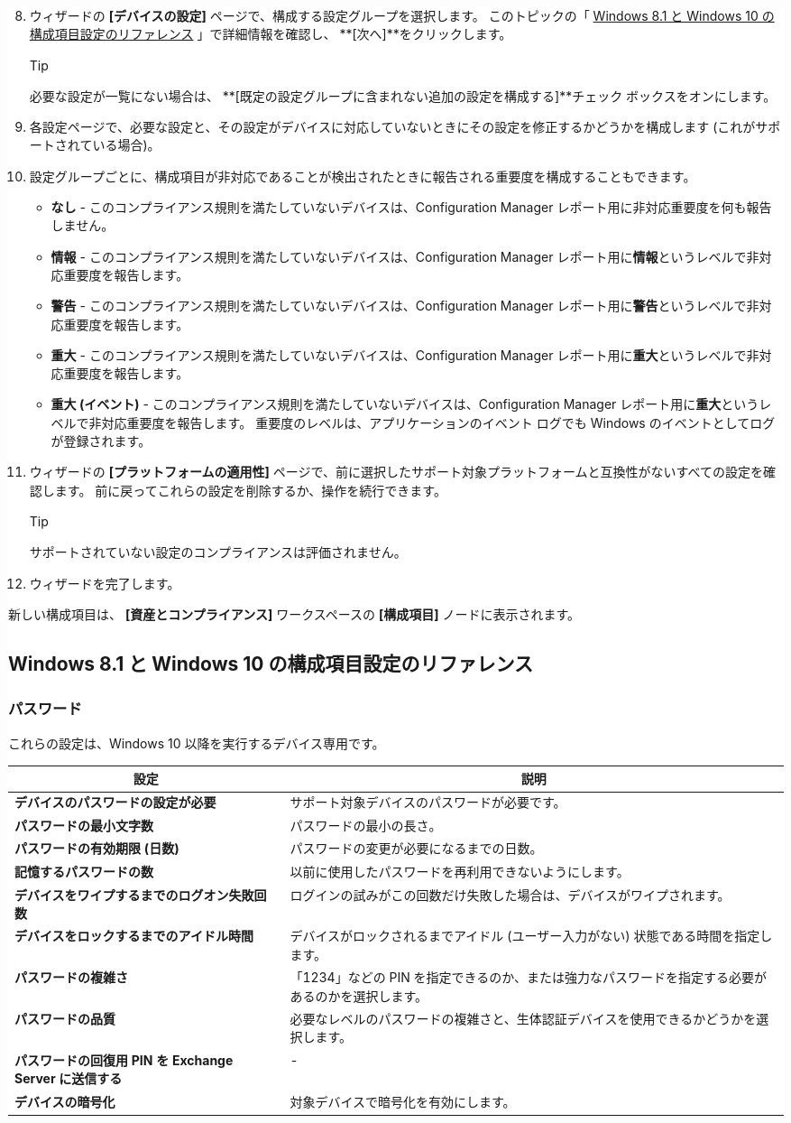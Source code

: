 8.  ウィザードの **[デバイスの設定]** ページで、構成する設定グループを選択します。 このトピックの「 [Windows 8.1 と Windows 10 の構成項目設定のリファレンス](#BKMK_Setref) 」で詳細情報を確認し、 **[次へ]**をクリックします。  
  
    > [!TIP]  
    >  必要な設定が一覧にない場合は、 **[既定の設定グループに含まれない追加の設定を構成する]**チェック ボックスをオンにします。  
  
9. 各設定ページで、必要な設定と、その設定がデバイスに対応していないときにその設定を修正するかどうかを構成します (これがサポートされている場合)。  
  
10. 設定グループごとに、構成項目が非対応であることが検出されたときに報告される重要度を構成することもできます。  
  
    -   **なし** - このコンプライアンス規則を満たしていないデバイスは、Configuration Manager レポート用に非対応重要度を何も報告しません。  
  
    -   **情報** - このコンプライアンス規則を満たしていないデバイスは、Configuration Manager レポート用に**情報**というレベルで非対応重要度を報告します。  
  
    -   **警告** - このコンプライアンス規則を満たしていないデバイスは、Configuration Manager レポート用に**警告**というレベルで非対応重要度を報告します。  
  
    -   **重大** - このコンプライアンス規則を満たしていないデバイスは、Configuration Manager レポート用に**重大**というレベルで非対応重要度を報告します。  
  
    -   **重大 (イベント)** - このコンプライアンス規則を満たしていないデバイスは、Configuration Manager レポート用に**重大**というレベルで非対応重要度を報告します。 重要度のレベルは、アプリケーションのイベント ログでも Windows のイベントとしてログが登録されます。  
  
11. ウィザードの **[プラットフォームの適用性]** ページで、前に選択したサポート対象プラットフォームと互換性がないすべての設定を確認します。 前に戻ってこれらの設定を削除するか、操作を続行できます。  
  
    > [!TIP]  
    >  サポートされていない設定のコンプライアンスは評価されません。  
  
12. ウィザードを完了します。  
  
 新しい構成項目は、 **[資産とコンプライアンス]** ワークスペースの **[構成項目]** ノードに表示されます。  
  
##  <a name="windows-81-and-windows-10-configuration-item-settings-reference"></a>Windows 8.1 と Windows 10 の構成項目設定のリファレンス  
  
### <a name="password"></a>パスワード  
 これらの設定は、Windows 10 以降を実行するデバイス専用です。  
  
|設定|説明|  
|-------------|-------------|  
|**デバイスのパスワードの設定が必要**|サポート対象デバイスのパスワードが必要です。|  
|**パスワードの最小文字数**|パスワードの最小の長さ。|  
|**パスワードの有効期限 (日数)**|パスワードの変更が必要になるまでの日数。|  
|**記憶するパスワードの数**|以前に使用したパスワードを再利用できないようにします。|  
|**デバイスをワイプするまでのログオン失敗回数**|ログインの試みがこの回数だけ失敗した場合は、デバイスがワイプされます。|  
|**デバイスをロックするまでのアイドル時間**|デバイスがロックされるまでアイドル (ユーザー入力がない) 状態である時間を指定します。|  
|**パスワードの複雑さ**|「1234」などの PIN を指定できるのか、または強力なパスワードを指定する必要があるのかを選択します。|  
|**パスワードの品質**|必要なレベルのパスワードの複雑さと、生体認証デバイスを使用できるかどうかを選択します。|  
|**パスワードの回復用 PIN を Exchange Server に送信する**|-|
|**デバイスの暗号化**|対象デバイスで暗号化を有効にします。|  
  